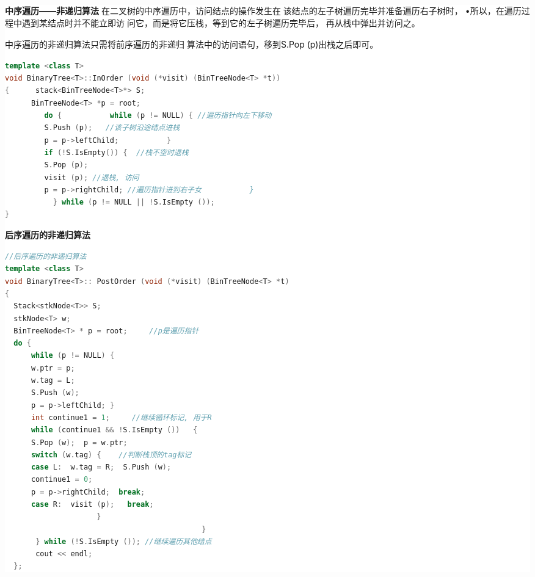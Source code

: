 ```c++

```

**中序遍历——非递归算法** 
在二叉树的中序遍历中，访问结点的操作发生在 该结点的左子树遍历完毕并准备遍历右子树时， •所以，在遍历过程中遇到某结点时并不能立即访 问它，而是将它压栈，等到它的左子树遍历完毕后， 再从栈中弹出并访问之。

中序遍历的非递归算法只需将前序遍历的非递归 算法中的访问语句，移到S.Pop (p)出栈之后即可。 

```c++
template <class T> 
void BinaryTree<T>::InOrder (void (*visit) (BinTreeNode<T> *t)) 
{      stack<BinTreeNode<T>*> S;         
      BinTreeNode<T> *p = root;      
         do {           while (p != NULL) { //遍历指针向左下移动                
         S.Push (p);   //该子树沿途结点进栈               
         p = p->leftChild;           }           
         if (!S.IsEmpty()) {  //栈不空时退栈                
         S.Pop (p);  
         visit (p); //退栈, 访问                
         p = p->rightChild; //遍历指针进到右子女           }      
           } while (p != NULL || !S.IsEmpty ()); 
}

```

**后序遍历的非递归算法**

```c++
//后序遍历的非递归算法
template <class T> 
void BinaryTree<T>:: PostOrder (void (*visit) (BinTreeNode<T> *t) 
{      
  Stack<stkNode<T>> S;  
  stkNode<T> w;       
  BinTreeNode<T> * p = root;     //p是遍历指针  
  do {   
      while (p != NULL) {        
      w.ptr = p; 
      w.tag = L;  
      S.Push (w);          
      p = p->leftChild; }   
      int continue1 = 1;     //继续循环标记, 用于R 
      while (continue1 && !S.IsEmpty ())   {       
      S.Pop (w);  p = w.ptr;     
      switch (w.tag) {    //判断栈顶的tag标记      
      case L:  w.tag = R;  S.Push (w);          
      continue1 = 0;                
      p = p->rightChild;  break;            
      case R:  visit (p);   break;              
                     }    
                                             }     
       } while (!S.IsEmpty ()); //继续遍历其他结点      
       cout << endl; 
  }; 

```
